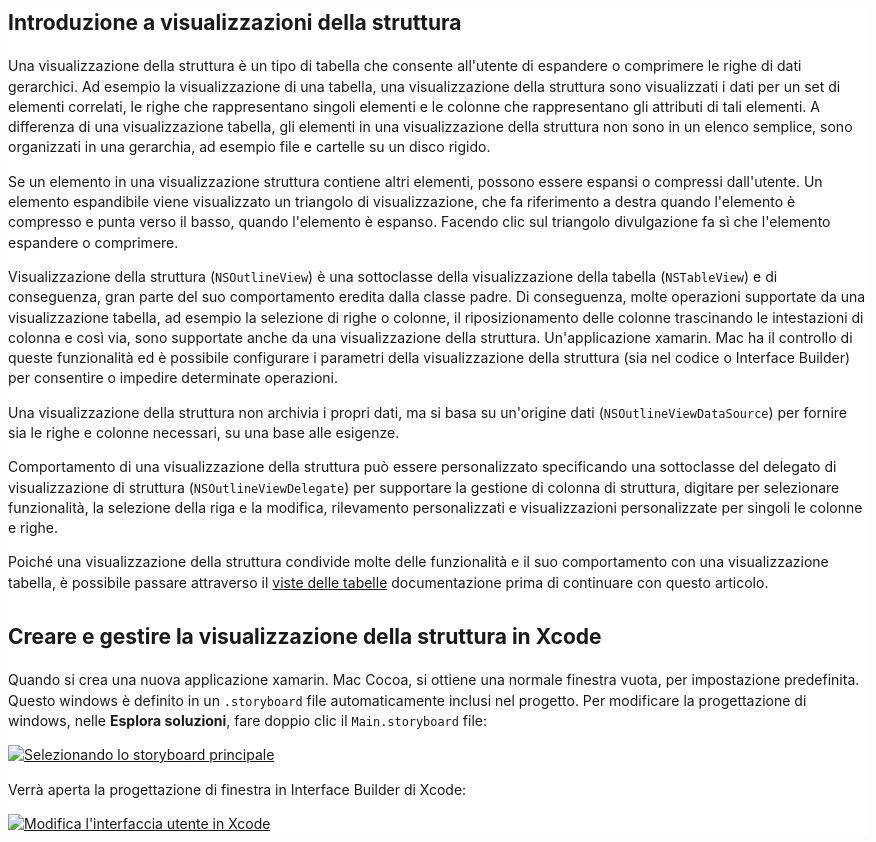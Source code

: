 <a name="Introduction_to_Outline_Views" />

## <a name="introduction-to-outline-views"></a>Introduzione a visualizzazioni della struttura

Una visualizzazione della struttura è un tipo di tabella che consente all'utente di espandere o comprimere le righe di dati gerarchici. Ad esempio la visualizzazione di una tabella, una visualizzazione della struttura sono visualizzati i dati per un set di elementi correlati, le righe che rappresentano singoli elementi e le colonne che rappresentano gli attributi di tali elementi. A differenza di una visualizzazione tabella, gli elementi in una visualizzazione della struttura non sono in un elenco semplice, sono organizzati in una gerarchia, ad esempio file e cartelle su un disco rigido.

Se un elemento in una visualizzazione struttura contiene altri elementi, possono essere espansi o compressi dall'utente. Un elemento espandibile viene visualizzato un triangolo di visualizzazione, che fa riferimento a destra quando l'elemento è compresso e punta verso il basso, quando l'elemento è espanso. Facendo clic sul triangolo divulgazione fa sì che l'elemento espandere o comprimere.

Visualizzazione della struttura (`NSOutlineView`) è una sottoclasse della visualizzazione della tabella (`NSTableView`) e di conseguenza, gran parte del suo comportamento eredita dalla classe padre. Di conseguenza, molte operazioni supportate da una visualizzazione tabella, ad esempio la selezione di righe o colonne, il riposizionamento delle colonne trascinando le intestazioni di colonna e così via, sono supportate anche da una visualizzazione della struttura. Un'applicazione xamarin. Mac ha il controllo di queste funzionalità ed è possibile configurare i parametri della visualizzazione della struttura (sia nel codice o Interface Builder) per consentire o impedire determinate operazioni.

Una visualizzazione della struttura non archivia i propri dati, ma si basa su un'origine dati (`NSOutlineViewDataSource`) per fornire sia le righe e colonne necessari, su una base alle esigenze.

Comportamento di una visualizzazione della struttura può essere personalizzato specificando una sottoclasse del delegato di visualizzazione di struttura (`NSOutlineViewDelegate`) per supportare la gestione di colonna di struttura, digitare per selezionare funzionalità, la selezione della riga e la modifica, rilevamento personalizzati e visualizzazioni personalizzate per singoli le colonne e righe.

Poiché una visualizzazione della struttura condivide molte delle funzionalità e il suo comportamento con una visualizzazione tabella, è possibile passare attraverso il [viste delle tabelle](~/mac/user-interface/table-view.md) documentazione prima di continuare con questo articolo.

<a name="Creating_and_Maintaining_Outline_Views_in_Xcode" />

## <a name="creating-and-maintaining-outline-views-in-xcode"></a>Creare e gestire la visualizzazione della struttura in Xcode

Quando si crea una nuova applicazione xamarin. Mac Cocoa, si ottiene una normale finestra vuota, per impostazione predefinita. Questo windows è definito in un `.storyboard` file automaticamente inclusi nel progetto. Per modificare la progettazione di windows, nelle **Esplora soluzioni**, fare doppio clic il `Main.storyboard` file:

[![](outline-view-images/edit01.png "Selezionando lo storyboard principale")](outline-view-images/edit01.png#lightbox)

Verrà aperta la progettazione di finestra in Interface Builder di Xcode:

[![](outline-view-images/edit02.png "Modifica l'interfaccia utente in Xcode")](outline-view-images/edit02.png#lightbox)
